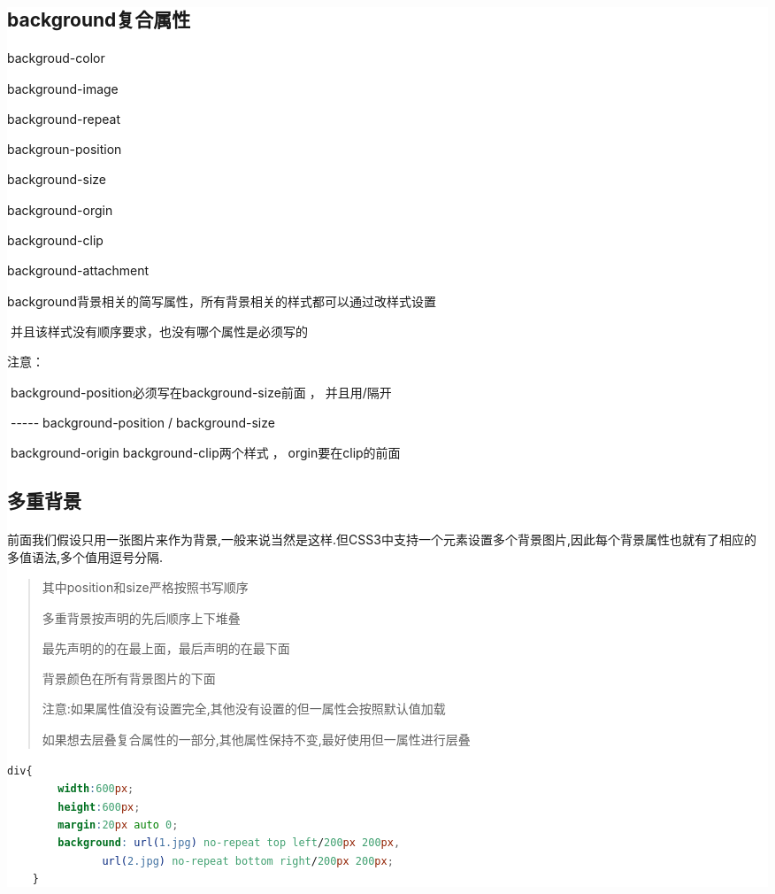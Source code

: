 



## background复合属性

backgroud-color

background-image

background-repeat

backgroun-position

background-size

background-orgin

background-clip

background-attachment  

background背景相关的简写属性，所有背景相关的样式都可以通过改样式设置

​					并且该样式没有顺序要求，也没有哪个属性是必须写的



注意：

​		background-position必须写在background-size前面 ， 并且用/隔开

​                                         ----- background-position / background-size

​		background-origin   background-clip两个样式   ， orgin要在clip的前面

## 多重背景

前面我们假设只用一张图片来作为背景,一般来说当然是这样.但CSS3中支持一个元素设置多个背景图片,因此每个背景属性也就有了相应的多值语法,多个值用逗号分隔.

> 其中position和size严格按照书写顺序
>
> 多重背景按声明的先后顺序上下堆叠
>
> 最先声明的的在最上面，最后声明的在最下面
>
> 背景颜色在所有背景图片的下面
>
> 注意:如果属性值没有设置完全,其他没有设置的但一属性会按照默认值加载
>
> 如果想去层叠复合属性的一部分,其他属性保持不变,最好使用但一属性进行层叠

```css
div{
		width:600px;
		height:600px;
		margin:20px auto 0;
		background: url(1.jpg) no-repeat top left/200px 200px,
               url(2.jpg) no-repeat bottom right/200px 200px;
	}
```
